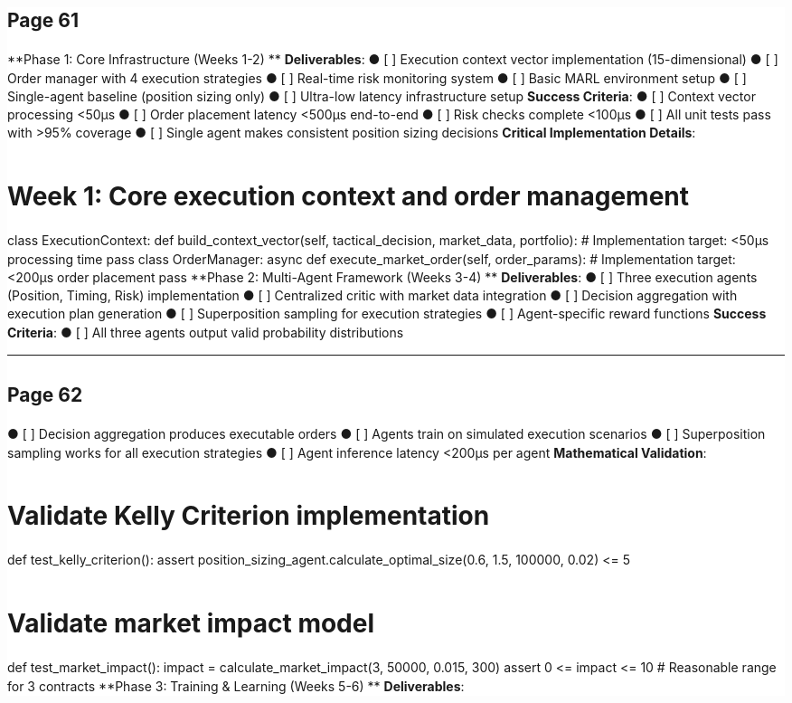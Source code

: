 
## Page 61

**Phase 1: Core Infrastructure (Weeks 1-2) **
**Deliverables**: 
●​ [ ] Execution context vector implementation (15-dimensional) 
●​ [ ] Order manager with 4 execution strategies 
●​ [ ] Real-time risk monitoring system 
●​ [ ] Basic MARL environment setup 
●​ [ ] Single-agent baseline (position sizing only) 
●​ [ ] Ultra-low latency infrastructure setup 
**Success Criteria**: 
●​ [ ] Context vector processing <50μs 
●​ [ ] Order placement latency <500μs end-to-end 
●​ [ ] Risk checks complete <100μs 
●​ [ ] All unit tests pass with >95% coverage 
●​ [ ] Single agent makes consistent position sizing decisions 
**Critical Implementation Details**: 
# Week 1: Core execution context and order management 
class ExecutionContext: 
    def build_context_vector(self, tactical_decision, market_data, portfolio): 
        # Implementation target: <50μs processing time 
        pass 
class OrderManager: 
    async def execute_market_order(self, order_params): 
        # Implementation target: <200μs order placement 
        pass 
**Phase 2: Multi-Agent Framework (Weeks 3-4) **
**Deliverables**: 
●​ [ ] Three execution agents (Position, Timing, Risk) implementation 
●​ [ ] Centralized critic with market data integration 
●​ [ ] Decision aggregation with execution plan generation 
●​ [ ] Superposition sampling for execution strategies 
●​ [ ] Agent-specific reward functions 
**Success Criteria**: 
●​ [ ] All three agents output valid probability distributions 

---

## Page 62

●​ [ ] Decision aggregation produces executable orders 
●​ [ ] Agents train on simulated execution scenarios 
●​ [ ] Superposition sampling works for all execution strategies 
●​ [ ] Agent inference latency <200μs per agent 
**Mathematical Validation**: 
# Validate Kelly Criterion implementation 
def test_kelly_criterion(): 
    assert position_sizing_agent.calculate_optimal_size(0.6, 1.5, 100000, 0.02) <= 5 
# Validate market impact model 
def test_market_impact(): 
    impact = calculate_market_impact(3, 50000, 0.015, 300) 
    assert 0 <= impact <= 10  # Reasonable range for 3 contracts 
**Phase 3: Training & Learning (Weeks 5-6) **
**Deliverables**: 